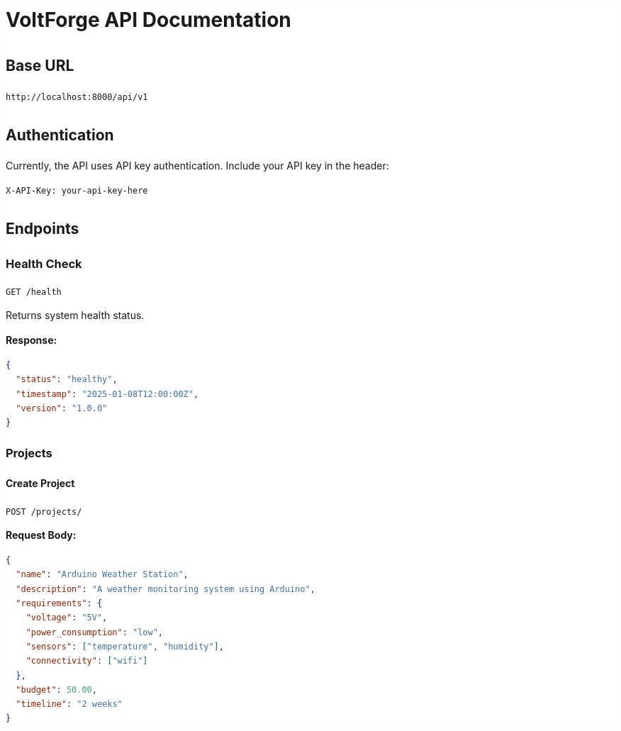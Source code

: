 # VoltForge API Documentation

## Base URL
```
http://localhost:8000/api/v1
```

## Authentication
Currently, the API uses API key authentication. Include your API key in the header:
```
X-API-Key: your-api-key-here
```

## Endpoints

### Health Check
```http
GET /health
```
Returns system health status.

**Response:**
```json
{
  "status": "healthy",
  "timestamp": "2025-01-08T12:00:00Z",
  "version": "1.0.0"
}
```

### Projects

#### Create Project
```http
POST /projects/
```

**Request Body:**
```json
{
  "name": "Arduino Weather Station",
  "description": "A weather monitoring system using Arduino",
  "requirements": {
    "voltage": "5V",
    "power_consumption": "low",
    "sensors": ["temperature", "humidity"],
    "connectivity": ["wifi"]
  },
  "budget": 50.00,
  "timeline": "2 weeks"
}
```
